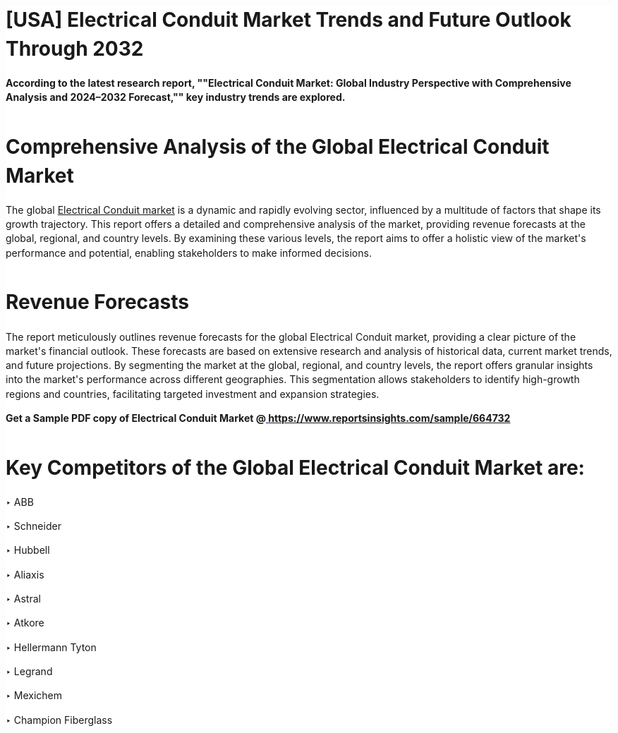 # [USA] Electrical Conduit Market Trends and Future Outlook Through 2032

<strong>According to the latest research report, ""Electrical Conduit Market: Global Industry Perspective with Comprehensive Analysis and 2024–2032 Forecast,"" key industry trends are explored.</strong>

# <strong>Comprehensive Analysis of the Global Electrical Conduit Market</strong>

The global <a href=https://www.reportsinsights.com/sample/664732>Electrical Conduit market</a> is a dynamic and rapidly evolving sector, influenced by a multitude of factors that shape its growth trajectory. This report offers a detailed and comprehensive analysis of the market, providing revenue forecasts at the global, regional, and country levels. By examining these various levels, the report aims to offer a holistic view of the market's performance and potential, enabling stakeholders to make informed decisions.

# <strong>Revenue Forecasts</strong>

The report meticulously outlines revenue forecasts for the global Electrical Conduit market, providing a clear picture of the market's financial outlook. These forecasts are based on extensive research and analysis of historical data, current market trends, and future projections. By segmenting the market at the global, regional, and country levels, the report offers granular insights into the market's performance across different geographies. This segmentation allows stakeholders to identify high-growth regions and countries, facilitating targeted investment and expansion strategies.

<strong>Get a Sample PDF copy of Electrical Conduit Market </strong><strong>@<a href=https://www.reportsinsights.com/sample/664732 style=color:#0000ff;> https://www.reportsinsights.com/sample/664732</a></strong></font>

# <strong>Key Competitors of the Global Electrical Conduit Market are:</strong>

‣ ABB

‣ Schneider

‣ Hubbell

‣ Aliaxis

‣ Astral

‣ Atkore

‣ Hellermann Tyton

‣ Legrand

‣ Mexichem

‣ Champion Fiberglass
